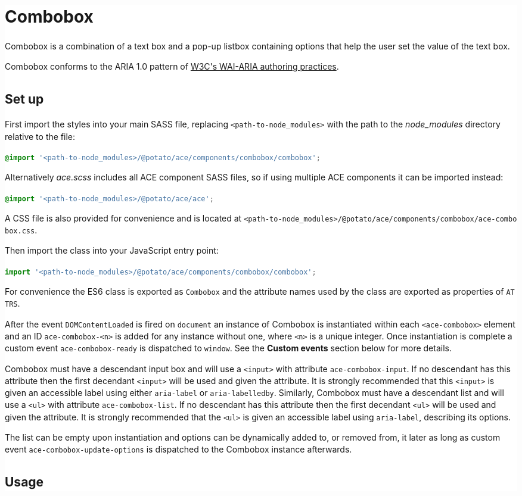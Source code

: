 # Combobox

Combobox is a combination of a text box and a pop-up listbox containing options that help the user set the value of the text box.

Combobox conforms to the ARIA 1.0 pattern of [W3C's WAI-ARIA authoring practices](https://www.w3.org/TR/wai-aria-practices-1.1/#combobox).


## Set up

First import the styles into your main SASS file, replacing `<path-to-node_modules>` with the path to the *node_modules* directory relative to the file:

```scss
@import '<path-to-node_modules>/@potato/ace/components/combobox/combobox';
```

Alternatively *ace.scss* includes all ACE component SASS files, so if using multiple ACE components it can be imported instead:

```scss
@import '<path-to-node_modules>/@potato/ace/ace';
```

A CSS file is also provided for convenience and is located at `<path-to-node_modules>/@potato/ace/components/combobox/ace-combobox.css`.

Then import the class into your JavaScript entry point:

```js
import '<path-to-node_modules>/@potato/ace/components/combobox/combobox';
```

For convenience the ES6 class is exported as `Combobox` and the attribute names used by the class are exported as properties of `ATTRS`.

After the event `DOMContentLoaded` is fired on `document` an instance of Combobox is instantiated within each `<ace-combobox>` element and an ID `ace-combobox-<n>` is added for any instance without one, where `<n>` is a unique integer. Once instantiation is complete a custom event `ace-combobox-ready` is dispatched to `window`. See the **Custom events** section below for more details.

Combobox must have a descendant input box and will use a `<input>` with attribute `ace-combobox-input`. If no descendant has this attribute then the first decendant `<input>` will be used and given the attribute. It is strongly recommended that this `<input>` is given an accessible label using either `aria-label` or `aria-labelledby`. Similarly, Combobox must have a descendant list and will use a `<ul>` with attribute `ace-combobox-list`. If no descendant has this attribute then the first decendant `<ul>` will be used and given the attribute. It is strongly recommended that the `<ul>` is given an accessible label using `aria-label`, describing its options.

The list can be empty upon instantiation and options can be dynamically added to, or removed from, it later as long as custom event `ace-combobox-update-options` is dispatched to the Combobox instance afterwards.


## Usage
